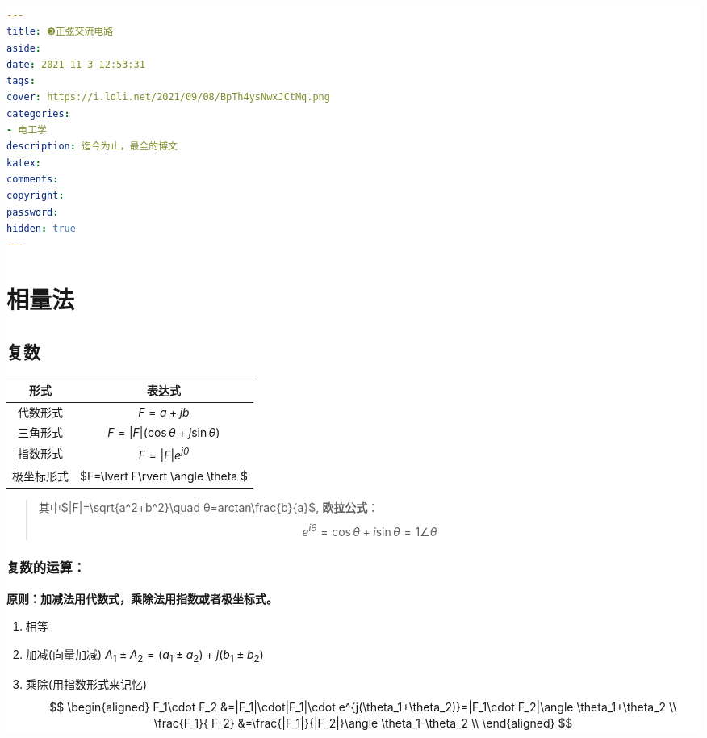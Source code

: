 ```yaml
---
title: ❸正弦交流电路
aside: 
date: 2021-11-3 12:53:31
tags:
cover: https://i.loli.net/2021/09/08/BpTh4ysNwxJCtMq.png
categories:
- 电工学
description: 迄今为止，最全的博文
katex:
comments:
copyright:
password:
hidden: true
---
```


# 相量法

## 复数

| 形式 | 表达式 |
| :------------: | :---------------------------------: |
| 代数形式       | $F=a+jb$                            |
| 三角形式       | $F=\lvert F\rvert (\cos\theta + j \sin \theta )$ |
| 指数形式       | $F=\lvert F\rvert e^{j\theta }$   |
| 极坐标形式     | $F=\lvert F\rvert \angle \theta $ |

> 其中$|F|=\sqrt{a^2+b^2}\quad θ=arctan\frac{b}{a}$, **欧拉公式**：
> $$
> e^{i\theta}=\cos\theta + i \sin\theta=1\angle\theta
> $$

### 复数的运算：

**原则：加减法用代数式，乘除法用指数或者极坐标式。**

1. 相等

2. 加减(向量加减) $A_1±A_2=(a_1±a_2)+j (b_1±b_2)$

3. 乘除(用指数形式来记忆)  
   $$
   \begin{aligned}
   F_1\cdot F_2 &=|F_1|\cdot|F_1|\cdot e^{j(\theta_1+\theta_2)}=|F_1\cdot F_2|\angle \theta_1+\theta_2 \\
   \frac{F_1}{ F_2} &=\frac{|F_1|}{|F_2|}\angle \theta_1-\theta_2 \\
   \end{aligned}
   $$
